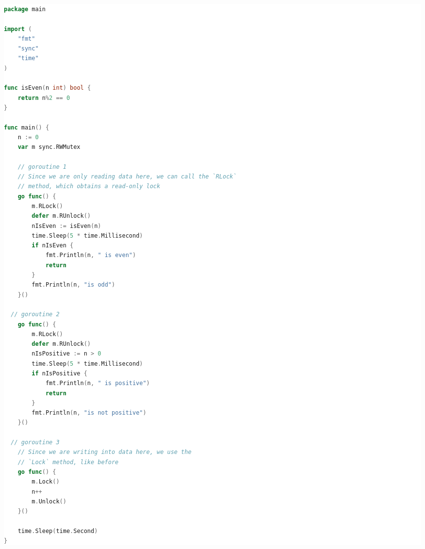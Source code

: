 ```go
package main

import (
	"fmt"
	"sync"
	"time"
)

func isEven(n int) bool {
	return n%2 == 0
}

func main() {
	n := 0
	var m sync.RWMutex

	// goroutine 1
	// Since we are only reading data here, we can call the `RLock`
	// method, which obtains a read-only lock
	go func() {
		m.RLock()
		defer m.RUnlock()
		nIsEven := isEven(n)
		time.Sleep(5 * time.Millisecond)
		if nIsEven {
			fmt.Println(n, " is even")
			return
		}
		fmt.Println(n, "is odd")
	}()

  // goroutine 2
	go func() {
		m.RLock()
		defer m.RUnlock()
		nIsPositive := n > 0
		time.Sleep(5 * time.Millisecond)
		if nIsPositive {
			fmt.Println(n, " is positive")
			return
		}
		fmt.Println(n, "is not positive")
	}()

  // goroutine 3
	// Since we are writing into data here, we use the
	// `Lock` method, like before
	go func() {
		m.Lock()
		n++
		m.Unlock()
	}()

	time.Sleep(time.Second)
}
```
